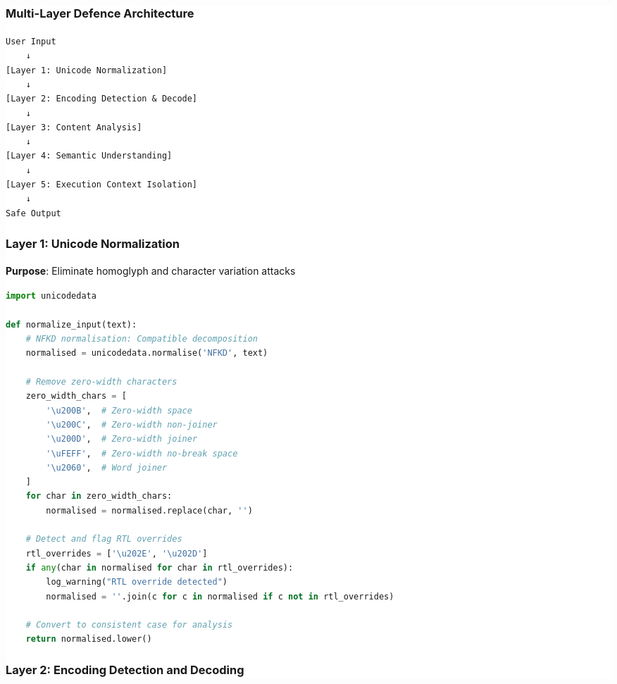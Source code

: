 ### Multi-Layer Defence Architecture

```
User Input
    ↓
[Layer 1: Unicode Normalization]
    ↓
[Layer 2: Encoding Detection & Decode]
    ↓
[Layer 3: Content Analysis]
    ↓
[Layer 4: Semantic Understanding]
    ↓
[Layer 5: Execution Context Isolation]
    ↓
Safe Output
```

### Layer 1: Unicode Normalization

**Purpose**: Eliminate homoglyph and character variation attacks

```python
import unicodedata

def normalize_input(text):
    # NFKD normalisation: Compatible decomposition
    normalised = unicodedata.normalise('NFKD', text)

    # Remove zero-width characters
    zero_width_chars = [
        '\u200B',  # Zero-width space
        '\u200C',  # Zero-width non-joiner
        '\u200D',  # Zero-width joiner
        '\uFEFF',  # Zero-width no-break space
        '\u2060',  # Word joiner
    ]
    for char in zero_width_chars:
        normalised = normalised.replace(char, '')

    # Detect and flag RTL overrides
    rtl_overrides = ['\u202E', '\u202D']
    if any(char in normalised for char in rtl_overrides):
        log_warning("RTL override detected")
        normalised = ''.join(c for c in normalised if c not in rtl_overrides)

    # Convert to consistent case for analysis
    return normalised.lower()
```

### Layer 2: Encoding Detection and Decoding
